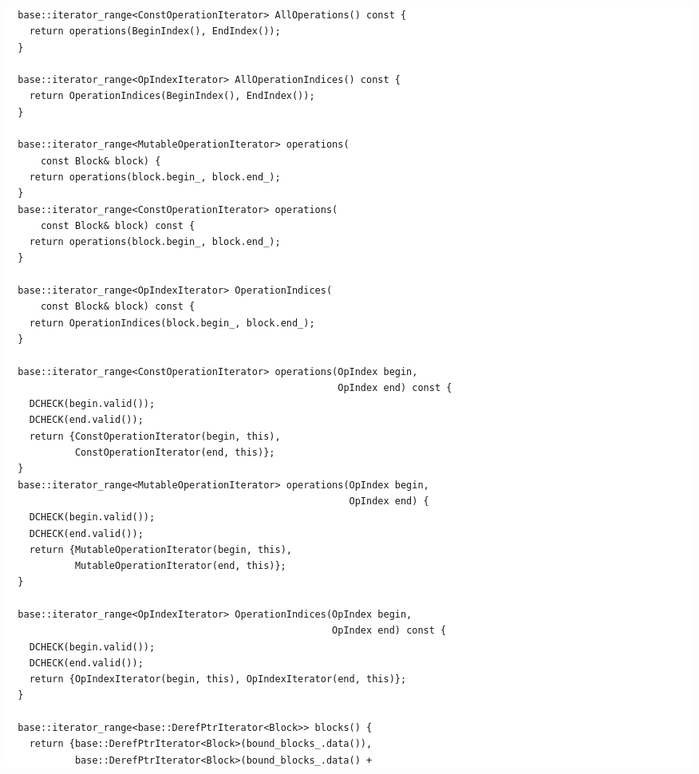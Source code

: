```
  base::iterator_range<ConstOperationIterator> AllOperations() const {
    return operations(BeginIndex(), EndIndex());
  }

  base::iterator_range<OpIndexIterator> AllOperationIndices() const {
    return OperationIndices(BeginIndex(), EndIndex());
  }

  base::iterator_range<MutableOperationIterator> operations(
      const Block& block) {
    return operations(block.begin_, block.end_);
  }
  base::iterator_range<ConstOperationIterator> operations(
      const Block& block) const {
    return operations(block.begin_, block.end_);
  }

  base::iterator_range<OpIndexIterator> OperationIndices(
      const Block& block) const {
    return OperationIndices(block.begin_, block.end_);
  }

  base::iterator_range<ConstOperationIterator> operations(OpIndex begin,
                                                          OpIndex end) const {
    DCHECK(begin.valid());
    DCHECK(end.valid());
    return {ConstOperationIterator(begin, this),
            ConstOperationIterator(end, this)};
  }
  base::iterator_range<MutableOperationIterator> operations(OpIndex begin,
                                                            OpIndex end) {
    DCHECK(begin.valid());
    DCHECK(end.valid());
    return {MutableOperationIterator(begin, this),
            MutableOperationIterator(end, this)};
  }

  base::iterator_range<OpIndexIterator> OperationIndices(OpIndex begin,
                                                         OpIndex end) const {
    DCHECK(begin.valid());
    DCHECK(end.valid());
    return {OpIndexIterator(begin, this), OpIndexIterator(end, this)};
  }

  base::iterator_range<base::DerefPtrIterator<Block>> blocks() {
    return {base::DerefPtrIterator<Block>(bound_blocks_.data()),
            base::DerefPtrIterator<Block>(bound_blocks_.data() +
```